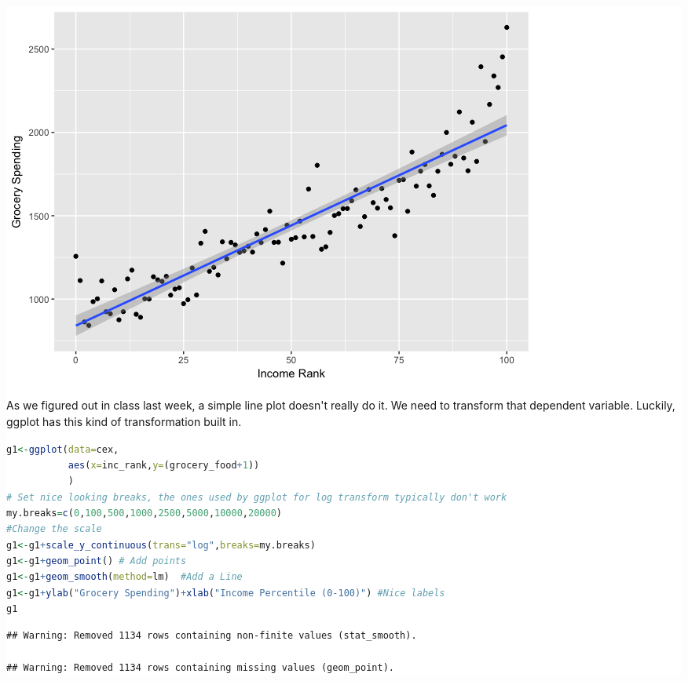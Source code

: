 ![](06-scatterplots_files/figure-markdown_github-ascii_identifiers/unnamed-chunk-6-1.png)

As we figured out in class last week, a simple line plot doesn't really do it. We need to transform that dependent variable. Luckily, ggplot has this kind of transformation built in.

``` r
g1<-ggplot(data=cex,
           aes(x=inc_rank,y=(grocery_food+1))
           )
# Set nice looking breaks, the ones used by ggplot for log transform typically don't work
my.breaks=c(0,100,500,1000,2500,5000,10000,20000)
#Change the scale 
g1<-g1+scale_y_continuous(trans="log",breaks=my.breaks)
g1<-g1+geom_point() # Add points
g1<-g1+geom_smooth(method=lm)  #Add a Line
g1<-g1+ylab("Grocery Spending")+xlab("Income Percentile (0-100)") #Nice labels
g1
```

    ## Warning: Removed 1134 rows containing non-finite values (stat_smooth).

    ## Warning: Removed 1134 rows containing missing values (geom_point).
